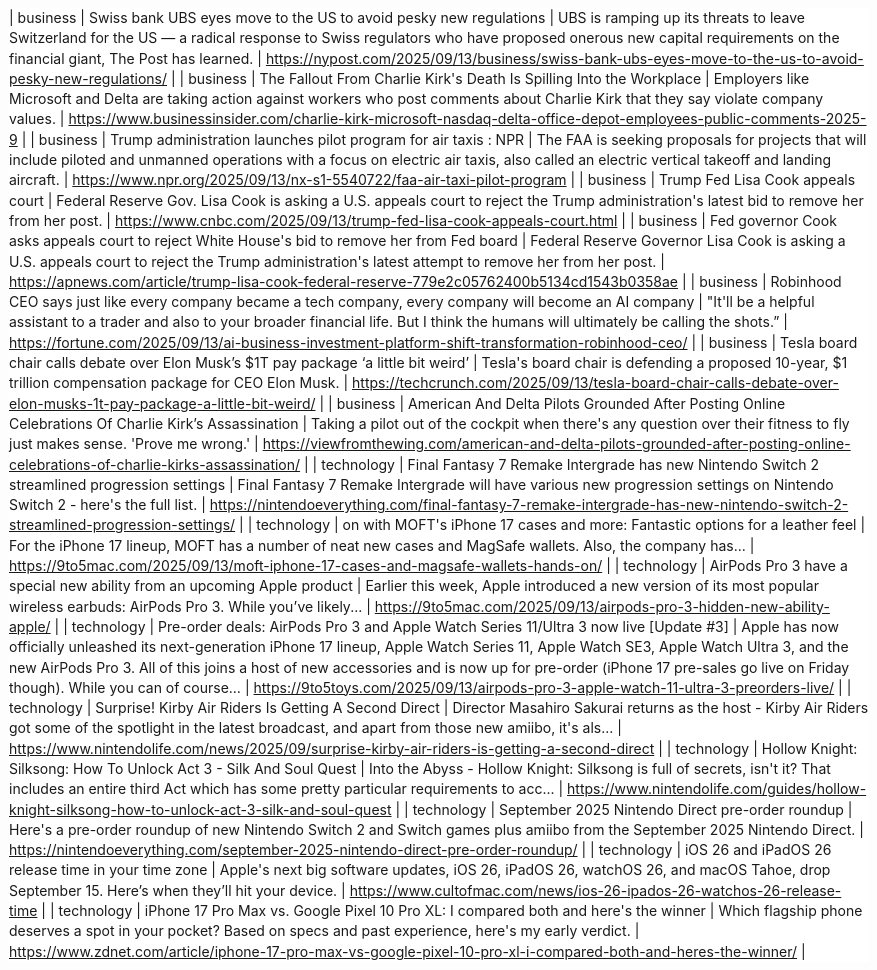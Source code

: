 | business | Swiss bank UBS eyes move to the US to avoid pesky new regulations | UBS is ramp­ing up its threats to leave Switzerland for the US — a radical response to Swiss regulators who have proposed onerous new capital requirements on the financial giant, The Post has learned. | https://nypost.com/2025/09/13/business/swiss-bank-ubs-eyes-move-to-the-us-to-avoid-pesky-new-regulations/ |
| business | The Fallout From Charlie Kirk's Death Is Spilling Into the Workplace | Employers like Microsoft and Delta are taking action against workers who post comments about Charlie Kirk that they say violate company values. | https://www.businessinsider.com/charlie-kirk-microsoft-nasdaq-delta-office-depot-employees-public-comments-2025-9 |
| business | Trump administration launches pilot program for air taxis : NPR | The FAA is seeking proposals for projects that will include piloted and unmanned operations with a focus on electric air taxis, also called an electric vertical takeoff and landing aircraft. | https://www.npr.org/2025/09/13/nx-s1-5540722/faa-air-taxi-pilot-program |
| business | Trump Fed Lisa Cook appeals court | Federal Reserve Gov. Lisa Cook is asking a U.S. appeals court to reject the Trump administration's latest bid to remove her from her post. | https://www.cnbc.com/2025/09/13/trump-fed-lisa-cook-appeals-court.html |
| business | Fed governor Cook asks appeals court to reject White House's bid to remove her from Fed board | Federal Reserve Governor Lisa Cook is asking a U.S. appeals court to reject the Trump administration's latest attempt to remove her from her post. | https://apnews.com/article/trump-lisa-cook-federal-reserve-779e2c05762400b5134cd1543b0358ae |
| business | Robinhood CEO says just like every company became a tech company, every company will become an AI company | "It'll be a helpful assistant to a trader and also to your broader financial life. But I think the humans will ultimately be calling the shots.” | https://fortune.com/2025/09/13/ai-business-investment-platform-shift-transformation-robinhood-ceo/ |
| business | Tesla board chair calls debate over Elon Musk’s $1T pay package ‘a little bit weird’ | Tesla's board chair is defending a proposed 10-year, $1 trillion compensation package for CEO Elon Musk. | https://techcrunch.com/2025/09/13/tesla-board-chair-calls-debate-over-elon-musks-1t-pay-package-a-little-bit-weird/ |
| business | American And Delta Pilots Grounded After Posting Online Celebrations Of Charlie Kirk’s Assassination | Taking a pilot out of the cockpit when there's any question over their fitness to fly just makes sense. 'Prove me wrong.' | https://viewfromthewing.com/american-and-delta-pilots-grounded-after-posting-online-celebrations-of-charlie-kirks-assassination/ |
| technology | Final Fantasy 7 Remake Intergrade has new Nintendo Switch 2 streamlined progression settings | Final Fantasy 7 Remake Intergrade will have various new progression settings on Nintendo Switch 2 - here's the full list. | https://nintendoeverything.com/final-fantasy-7-remake-intergrade-has-new-nintendo-switch-2-streamlined-progression-settings/ |
| technology | on with MOFT's iPhone 17 cases and more: Fantastic options for a leather feel | For the iPhone 17 lineup, MOFT has a number of neat new cases and MagSafe wallets. Also, the company has... | https://9to5mac.com/2025/09/13/moft-iphone-17-cases-and-magsafe-wallets-hands-on/ |
| technology | AirPods Pro 3 have a special new ability from an upcoming Apple product | Earlier this week, Apple introduced a new version of its most popular wireless earbuds: AirPods Pro 3. While you’ve likely... | https://9to5mac.com/2025/09/13/airpods-pro-3-hidden-new-ability-apple/ |
| technology | Pre-order deals: AirPods Pro 3 and Apple Watch Series 11/Ultra 3 now live [Update #3] | Apple has now officially unleashed its next-generation iPhone 17 lineup, Apple Watch Series 11, Apple Watch SE3, Apple Watch Ultra 3, and the new AirPods Pro 3. All of this joins a host of new accessories and is now up for pre-order (iPhone 17 pre-sales go live on Friday though). While you can of course… | https://9to5toys.com/2025/09/13/airpods-pro-3-apple-watch-11-ultra-3-preorders-live/ |
| technology | Surprise! Kirby Air Riders Is Getting A Second Direct | Director Masahiro Sakurai returns as the host - Kirby Air Riders got some of the spotlight in the latest broadcast, and apart from those new amiibo, it's als... | https://www.nintendolife.com/news/2025/09/surprise-kirby-air-riders-is-getting-a-second-direct |
| technology | Hollow Knight: Silksong: How To Unlock Act 3 - Silk And Soul Quest | Into the Abyss - Hollow Knight: Silksong is full of secrets, isn't it? That includes an entire third Act which has some pretty particular requirements to acc... | https://www.nintendolife.com/guides/hollow-knight-silksong-how-to-unlock-act-3-silk-and-soul-quest |
| technology | September 2025 Nintendo Direct pre-order roundup | Here's a pre-order roundup of new Nintendo Switch 2 and Switch games plus amiibo from the September 2025 Nintendo Direct. | https://nintendoeverything.com/september-2025-nintendo-direct-pre-order-roundup/ |
| technology | iOS 26 and iPadOS 26 release time in your time zone | Apple's next big software updates, iOS 26, iPadOS 26, watchOS 26, and macOS Tahoe, drop September 15. Here’s when they’ll hit your device. | https://www.cultofmac.com/news/ios-26-ipados-26-watchos-26-release-time |
| technology | iPhone 17 Pro Max vs. Google Pixel 10 Pro XL: I compared both and here's the winner | Which flagship phone deserves a spot in your pocket? Based on specs and past experience, here's my early verdict. | https://www.zdnet.com/article/iphone-17-pro-max-vs-google-pixel-10-pro-xl-i-compared-both-and-heres-the-winner/ |